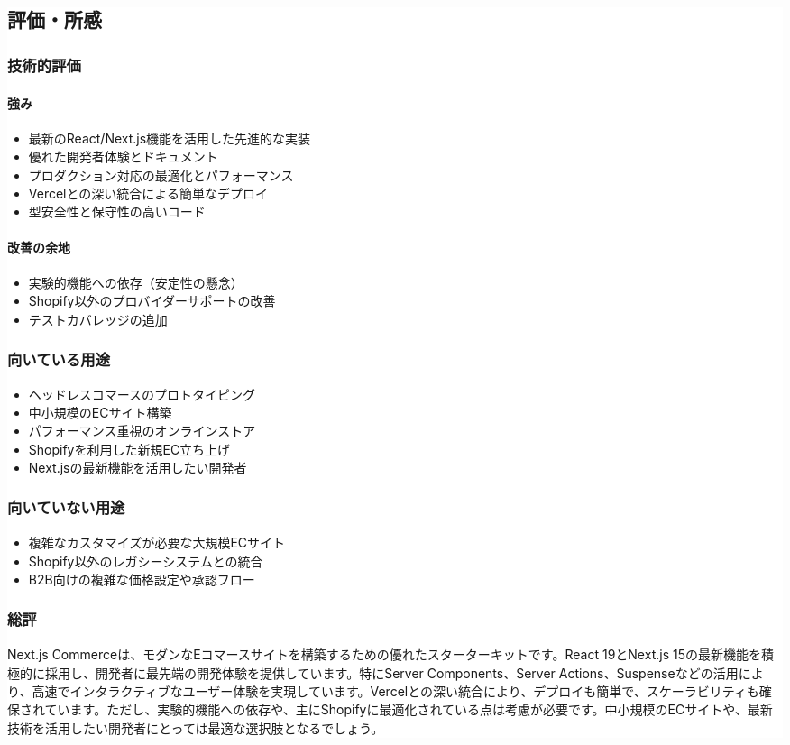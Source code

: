## 評価・所感
### 技術的評価
#### 強み
- 最新のReact/Next.js機能を活用した先進的な実装
- 優れた開発者体験とドキュメント
- プロダクション対応の最適化とパフォーマンス
- Vercelとの深い統合による簡単なデプロイ
- 型安全性と保守性の高いコード

#### 改善の余地
- 実験的機能への依存（安定性の懸念）
- Shopify以外のプロバイダーサポートの改善
- テストカバレッジの追加

### 向いている用途
- ヘッドレスコマースのプロトタイピング
- 中小規模のECサイト構築
- パフォーマンス重視のオンラインストア
- Shopifyを利用した新規EC立ち上げ
- Next.jsの最新機能を活用したい開発者

### 向いていない用途
- 複雑なカスタマイズが必要な大規模ECサイト
- Shopify以外のレガシーシステムとの統合
- B2B向けの複雑な価格設定や承認フロー

### 総評
Next.js Commerceは、モダンなEコマースサイトを構築するための優れたスターターキットです。React 19とNext.js 15の最新機能を積極的に採用し、開発者に最先端の開発体験を提供しています。特にServer Components、Server Actions、Suspenseなどの活用により、高速でインタラクティブなユーザー体験を実現しています。Vercelとの深い統合により、デプロイも簡単で、スケーラビリティも確保されています。ただし、実験的機能への依存や、主にShopifyに最適化されている点は考慮が必要です。中小規模のECサイトや、最新技術を活用したい開発者にとっては最適な選択肢となるでしょう。
